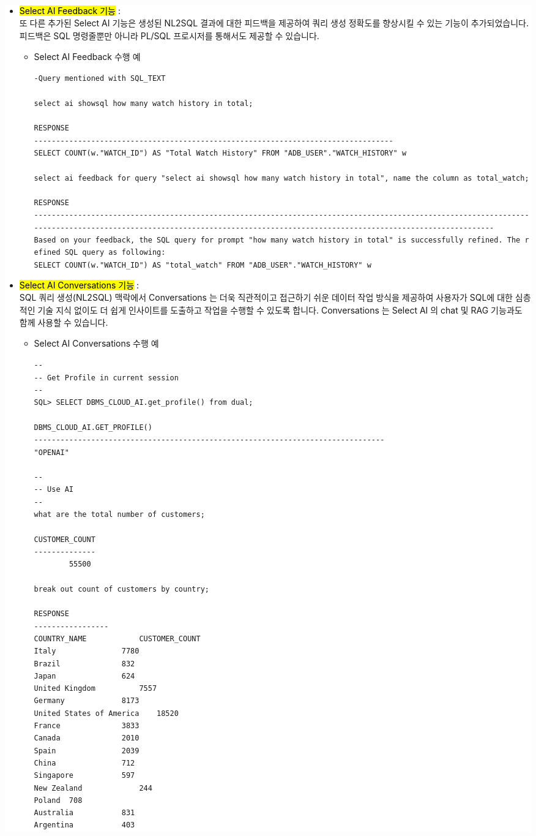- <mark> Select AI Feedback 기능</mark> : <BR>
  또 다른 추가된 Select AI 기능은 생성된 NL2SQL 결과에 대한 피드백을 제공하여 쿼리 생성 정확도를 향상시킬 수 있는 기능이 추가되었습니다. 피드백은 SQL 명령줄뿐만 아니라 PL/SQL 프로시저를 통해서도 제공할 수 있습니다.
  - Select AI Feedback 수행 예
    ```text
    -Query mentioned with SQL_TEXT

    select ai showsql how many watch history in total;
    
    RESPONSE
    ----------------------------------------------------------------------------------
    SELECT COUNT(w."WATCH_ID") AS "Total Watch History" FROM "ADB_USER"."WATCH_HISTORY" w
    
    select ai feedback for query "select ai showsql how many watch history in total", name the column as total_watch;
    
    RESPONSE
    --------------------------------------------------------------------------------------------------------------------------------------------------------------------------------------------------------------------------
    Based on your feedback, the SQL query for prompt "how many watch history in total" is successfully refined. The refined SQL query as following:
    SELECT COUNT(w."WATCH_ID") AS "total_watch" FROM "ADB_USER"."WATCH_HISTORY" w
    ```

- <mark> Select AI Conversations 기능</mark> : <BR>
SQL 쿼리 생성(NL2SQL) 맥락에서 Conversations 는 더욱 직관적이고 접근하기 쉬운 데이터 작업 방식을 제공하여 사용자가 SQL에 대한 심층적인 기술 지식 없이도 더 쉽게 인사이트를 도출하고 작업을 수행할 수 있도록 합니다. Conversations 는 Select AI 의 chat 및 RAG 기능과도 함께 사용할 수 있습니다.

  - Select AI Conversations 수행 예
    ```text
    --
    -- Get Profile in current session
    --
    SQL> SELECT DBMS_CLOUD_AI.get_profile() from dual;
    
    DBMS_CLOUD_AI.GET_PROFILE()
    --------------------------------------------------------------------------------
    "OPENAI"
    
    --
    -- Use AI
    --
    what are the total number of customers;
    
    CUSTOMER_COUNT
    --------------
            55500
    
    break out count of customers by country;   
    
    RESPONSE
    -----------------
    COUNTRY_NAME 			CUSTOMER_COUNT
    Italy 				7780
    Brazil 				832
    Japan 				624
    United Kingdom 			7557
    Germany 			8173
    United States of America 	18520
    France 				3833
    Canada 				2010
    Spain 				2039
    China 				712
    Singapore 			597
    New Zealand 			244
    Poland 	708
    Australia 			831
    Argentina 			403